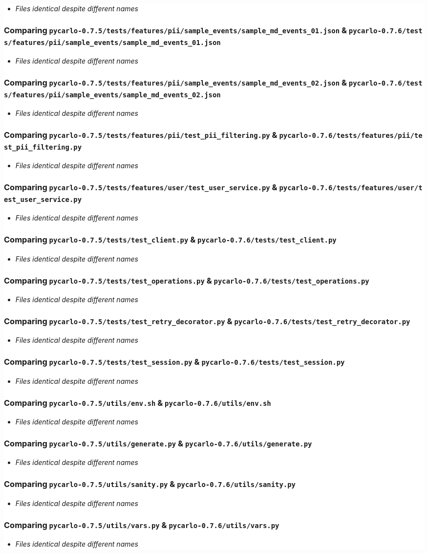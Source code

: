  * *Files identical despite different names*

### Comparing `pycarlo-0.7.5/tests/features/pii/sample_events/sample_md_events_01.json` & `pycarlo-0.7.6/tests/features/pii/sample_events/sample_md_events_01.json`

 * *Files identical despite different names*

### Comparing `pycarlo-0.7.5/tests/features/pii/sample_events/sample_md_events_02.json` & `pycarlo-0.7.6/tests/features/pii/sample_events/sample_md_events_02.json`

 * *Files identical despite different names*

### Comparing `pycarlo-0.7.5/tests/features/pii/test_pii_filtering.py` & `pycarlo-0.7.6/tests/features/pii/test_pii_filtering.py`

 * *Files identical despite different names*

### Comparing `pycarlo-0.7.5/tests/features/user/test_user_service.py` & `pycarlo-0.7.6/tests/features/user/test_user_service.py`

 * *Files identical despite different names*

### Comparing `pycarlo-0.7.5/tests/test_client.py` & `pycarlo-0.7.6/tests/test_client.py`

 * *Files identical despite different names*

### Comparing `pycarlo-0.7.5/tests/test_operations.py` & `pycarlo-0.7.6/tests/test_operations.py`

 * *Files identical despite different names*

### Comparing `pycarlo-0.7.5/tests/test_retry_decorator.py` & `pycarlo-0.7.6/tests/test_retry_decorator.py`

 * *Files identical despite different names*

### Comparing `pycarlo-0.7.5/tests/test_session.py` & `pycarlo-0.7.6/tests/test_session.py`

 * *Files identical despite different names*

### Comparing `pycarlo-0.7.5/utils/env.sh` & `pycarlo-0.7.6/utils/env.sh`

 * *Files identical despite different names*

### Comparing `pycarlo-0.7.5/utils/generate.py` & `pycarlo-0.7.6/utils/generate.py`

 * *Files identical despite different names*

### Comparing `pycarlo-0.7.5/utils/sanity.py` & `pycarlo-0.7.6/utils/sanity.py`

 * *Files identical despite different names*

### Comparing `pycarlo-0.7.5/utils/vars.py` & `pycarlo-0.7.6/utils/vars.py`

 * *Files identical despite different names*

